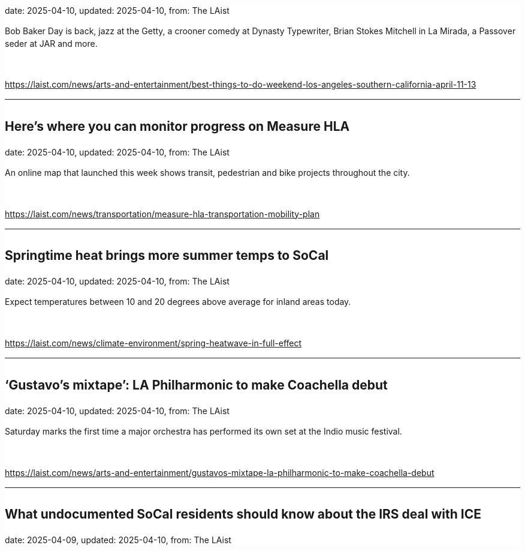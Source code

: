 date: 2025-04-10, updated: 2025-04-10, from: The LAist

Bob Baker Day is back, jazz at the Getty, a crooner comedy at Dynasty Typewriter, Brian Stokes Mitchell in La Mirada, a Passover seder at JAR and more. 

<br> 

<https://laist.com/news/arts-and-entertainment/best-things-to-do-weekend-los-angeles-southern-california-april-11-13>

---

## Here’s where you can monitor progress on Measure HLA

date: 2025-04-10, updated: 2025-04-10, from: The LAist

An online map that launched this week shows transit, pedestrian and bike projects throughout the city. 

<br> 

<https://laist.com/news/transportation/measure-hla-transportation-mobility-plan>

---

## Springtime heat brings more summer temps to SoCal

date: 2025-04-10, updated: 2025-04-10, from: The LAist

Expect temperatures between 10 and 20 degrees above average for inland areas today. 

<br> 

<https://laist.com/news/climate-environment/spring-heatwave-in-full-effect>

---

## ‘Gustavo’s mixtape’: LA Philharmonic to make Coachella debut

date: 2025-04-10, updated: 2025-04-10, from: The LAist

Saturday marks the first time a major orchestra has performed its own set at the Indio music festival. 

<br> 

<https://laist.com/news/arts-and-entertainment/gustavos-mixtape-la-philharmonic-to-make-coachella-debut>

---

## What undocumented SoCal residents should know about the IRS deal with ICE

date: 2025-04-09, updated: 2025-04-10, from: The LAist
